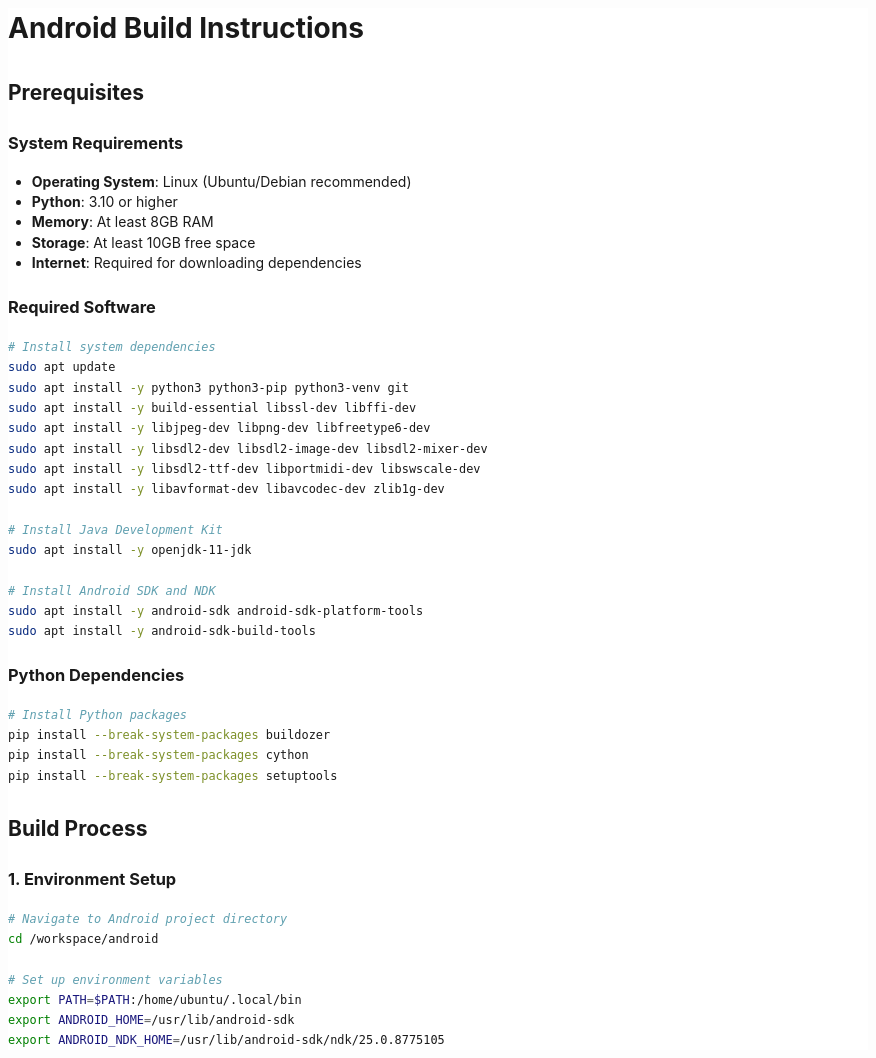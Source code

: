 # Android Build Instructions

## Prerequisites

### System Requirements
- **Operating System**: Linux (Ubuntu/Debian recommended)
- **Python**: 3.10 or higher
- **Memory**: At least 8GB RAM
- **Storage**: At least 10GB free space
- **Internet**: Required for downloading dependencies

### Required Software
```bash
# Install system dependencies
sudo apt update
sudo apt install -y python3 python3-pip python3-venv git
sudo apt install -y build-essential libssl-dev libffi-dev
sudo apt install -y libjpeg-dev libpng-dev libfreetype6-dev
sudo apt install -y libsdl2-dev libsdl2-image-dev libsdl2-mixer-dev
sudo apt install -y libsdl2-ttf-dev libportmidi-dev libswscale-dev
sudo apt install -y libavformat-dev libavcodec-dev zlib1g-dev

# Install Java Development Kit
sudo apt install -y openjdk-11-jdk

# Install Android SDK and NDK
sudo apt install -y android-sdk android-sdk-platform-tools
sudo apt install -y android-sdk-build-tools
```

### Python Dependencies
```bash
# Install Python packages
pip install --break-system-packages buildozer
pip install --break-system-packages cython
pip install --break-system-packages setuptools
```

## Build Process

### 1. Environment Setup
```bash
# Navigate to Android project directory
cd /workspace/android

# Set up environment variables
export PATH=$PATH:/home/ubuntu/.local/bin
export ANDROID_HOME=/usr/lib/android-sdk
export ANDROID_NDK_HOME=/usr/lib/android-sdk/ndk/25.0.8775105
```
